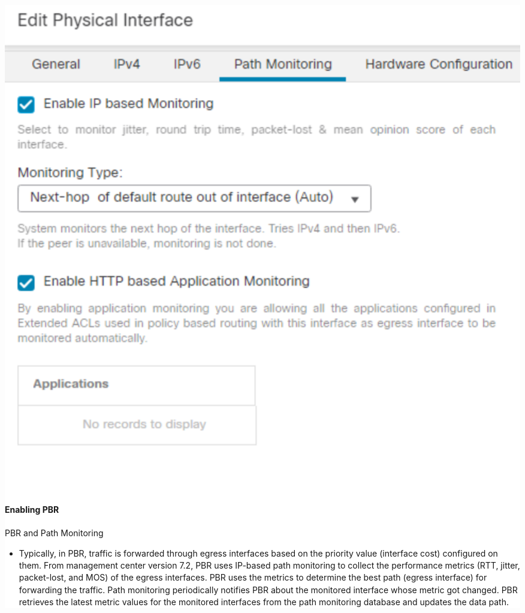 ![Pasted%20image%2020240402192140.png](img/Pasted%20image%2020240402192140.png)

#### Enabling PBR

PBR and Path Monitoring
- Typically, in PBR, traffic is forwarded through egress interfaces based on the priority value (interface cost) configured on them. From management center version 7.2, PBR uses IP-based path monitoring to collect the performance metrics (RTT, jitter, packet-lost, and MOS) of the egress interfaces. PBR uses the metrics to determine the best path (egress interface) for forwarding the traffic. Path monitoring periodically notifies PBR about the monitored interface whose metric got changed. PBR retrieves the latest metric values for the monitored interfaces from the path monitoring database and updates the data path.
